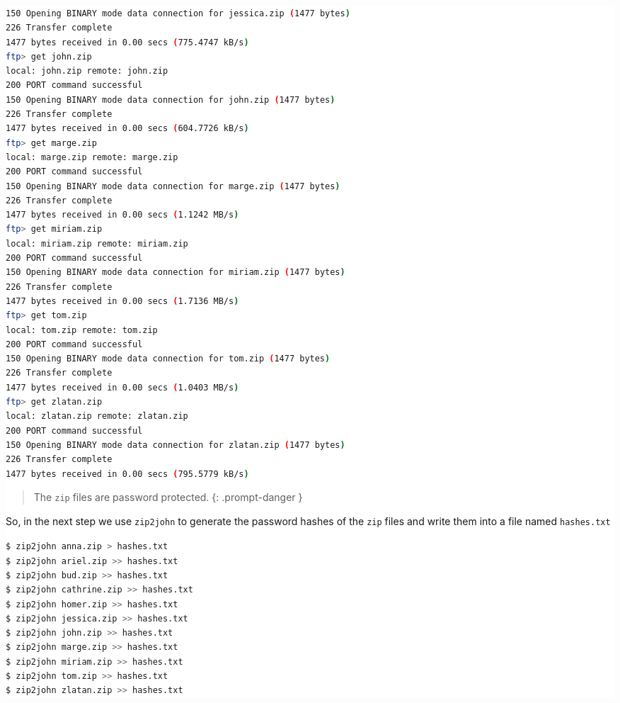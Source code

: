 ```bash
150 Opening BINARY mode data connection for jessica.zip (1477 bytes)
226 Transfer complete
1477 bytes received in 0.00 secs (775.4747 kB/s)
ftp> get john.zip
local: john.zip remote: john.zip
200 PORT command successful
150 Opening BINARY mode data connection for john.zip (1477 bytes)
226 Transfer complete
1477 bytes received in 0.00 secs (604.7726 kB/s)
ftp> get marge.zip
local: marge.zip remote: marge.zip
200 PORT command successful
150 Opening BINARY mode data connection for marge.zip (1477 bytes)
226 Transfer complete
1477 bytes received in 0.00 secs (1.1242 MB/s)
ftp> get miriam.zip
local: miriam.zip remote: miriam.zip
200 PORT command successful
150 Opening BINARY mode data connection for miriam.zip (1477 bytes)
226 Transfer complete
1477 bytes received in 0.00 secs (1.7136 MB/s)
ftp> get tom.zip
local: tom.zip remote: tom.zip
200 PORT command successful
150 Opening BINARY mode data connection for tom.zip (1477 bytes)
226 Transfer complete
1477 bytes received in 0.00 secs (1.0403 MB/s)
ftp> get zlatan.zip
local: zlatan.zip remote: zlatan.zip
200 PORT command successful
150 Opening BINARY mode data connection for zlatan.zip (1477 bytes)
226 Transfer complete
1477 bytes received in 0.00 secs (795.5779 kB/s)
```

> The `zip` files are password protected.
{: .prompt-danger }

So, in the next step we use `zip2john` to generate the password hashes of the `zip` files and write them into a file named `hashes.txt`
```bash
$ zip2john anna.zip > hashes.txt
$ zip2john ariel.zip >> hashes.txt
$ zip2john bud.zip >> hashes.txt
$ zip2john cathrine.zip >> hashes.txt
$ zip2john homer.zip >> hashes.txt
$ zip2john jessica.zip >> hashes.txt
$ zip2john john.zip >> hashes.txt
$ zip2john marge.zip >> hashes.txt
$ zip2john miriam.zip >> hashes.txt
$ zip2john tom.zip >> hashes.txt
$ zip2john zlatan.zip >> hashes.txt
```
